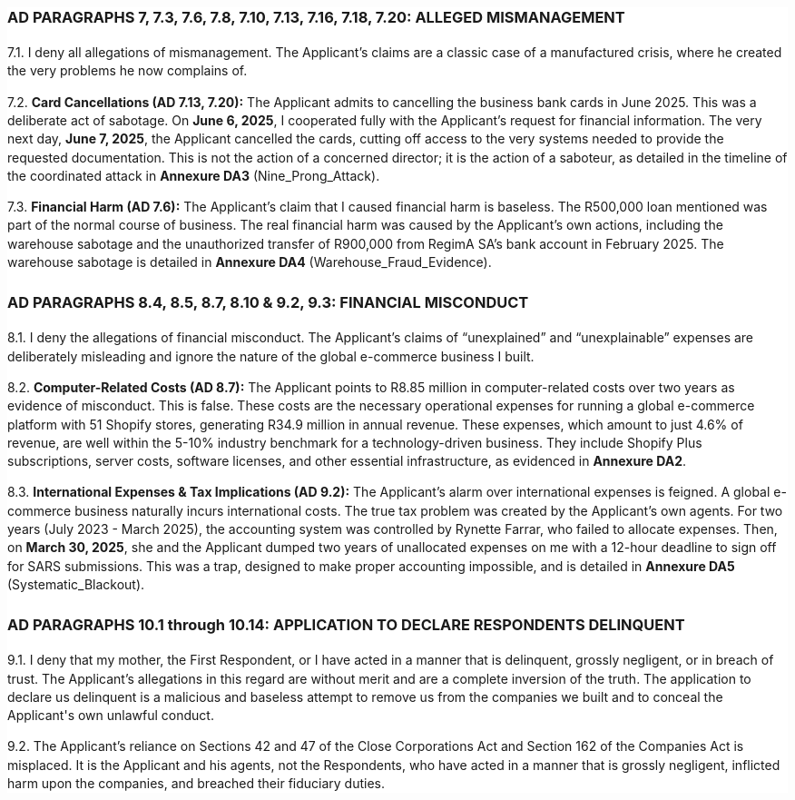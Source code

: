 ### AD PARAGRAPHS 7, 7.3, 7.6, 7.8, 7.10, 7.13, 7.16, 7.18, 7.20: ALLEGED MISMANAGEMENT

7.1. I deny all allegations of mismanagement. The Applicant’s claims are a classic case of a manufactured crisis, where he created the very problems he now complains of.

7.2. **Card Cancellations (AD 7.13, 7.20):** The Applicant admits to cancelling the business bank cards in June 2025. This was a deliberate act of sabotage. On **June 6, 2025**, I cooperated fully with the Applicant’s request for financial information. The very next day, **June 7, 2025**, the Applicant cancelled the cards, cutting off access to the very systems needed to provide the requested documentation. This is not the action of a concerned director; it is the action of a saboteur, as detailed in the timeline of the coordinated attack in **Annexure DA3** (Nine_Prong_Attack).

7.3. **Financial Harm (AD 7.6):** The Applicant’s claim that I caused financial harm is baseless. The R500,000 loan mentioned was part of the normal course of business. The real financial harm was caused by the Applicant’s own actions, including the warehouse sabotage and the unauthorized transfer of R900,000 from RegimA SA’s bank account in February 2025. The warehouse sabotage is detailed in **Annexure DA4** (Warehouse_Fraud_Evidence).

### AD PARAGRAPHS 8.4, 8.5, 8.7, 8.10 & 9.2, 9.3: FINANCIAL MISCONDUCT

8.1. I deny the allegations of financial misconduct. The Applicant’s claims of “unexplained” and “unexplainable” expenses are deliberately misleading and ignore the nature of the global e-commerce business I built.

8.2. **Computer-Related Costs (AD 8.7):** The Applicant points to R8.85 million in computer-related costs over two years as evidence of misconduct. This is false. These costs are the necessary operational expenses for running a global e-commerce platform with 51 Shopify stores, generating R34.9 million in annual revenue. These expenses, which amount to just 4.6% of revenue, are well within the 5-10% industry benchmark for a technology-driven business. They include Shopify Plus subscriptions, server costs, software licenses, and other essential infrastructure, as evidenced in **Annexure DA2**.

8.3. **International Expenses & Tax Implications (AD 9.2):** The Applicant’s alarm over international expenses is feigned. A global e-commerce business naturally incurs international costs. The true tax problem was created by the Applicant’s own agents. For two years (July 2023 - March 2025), the accounting system was controlled by Rynette Farrar, who failed to allocate expenses. Then, on **March 30, 2025**, she and the Applicant dumped two years of unallocated expenses on me with a 12-hour deadline to sign off for SARS submissions. This was a trap, designed to make proper accounting impossible, and is detailed in **Annexure DA5** (Systematic_Blackout).

### AD PARAGRAPHS 10.1 through 10.14: APPLICATION TO DECLARE RESPONDENTS DELINQUENT

9.1. I deny that my mother, the First Respondent, or I have acted in a manner that is delinquent, grossly negligent, or in breach of trust. The Applicant’s allegations in this regard are without merit and are a complete inversion of the truth. The application to declare us delinquent is a malicious and baseless attempt to remove us from the companies we built and to conceal the Applicant's own unlawful conduct.

9.2. The Applicant’s reliance on Sections 42 and 47 of the Close Corporations Act and Section 162 of the Companies Act is misplaced. It is the Applicant and his agents, not the Respondents, who have acted in a manner that is grossly negligent, inflicted harm upon the companies, and breached their fiduciary duties.
